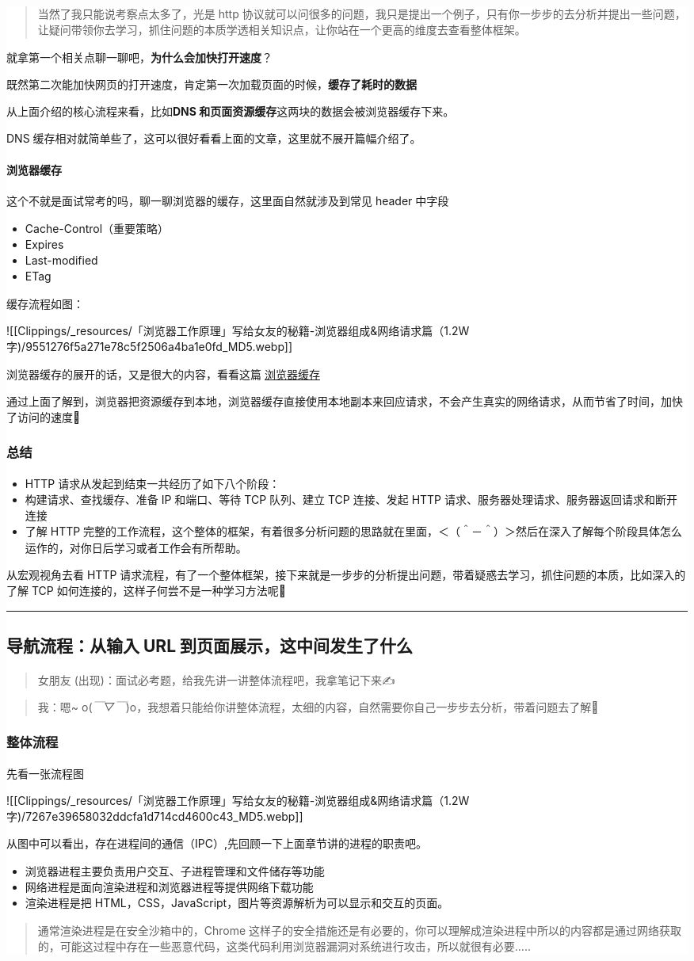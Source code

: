 > 当然了我只能说考察点太多了，光是 http 协议就可以问很多的问题，我只是提出一个例子，只有你一步步的去分析并提出一些问题，让疑问带领你去学习，抓住问题的本质学透相关知识点，让你站在一个更高的维度去查看整体框架。

就拿第一个相关点聊一聊吧，**为什么会加快打开速度**？

既然第二次能加快网页的打开速度，肯定第一次加载页面的时候，**缓存了耗时的数据**

从上面介绍的核心流程来看，比如**DNS 和页面资源缓存**这两块的数据会被浏览器缓存下来。

DNS 缓存相对就简单些了，这可以很好看看上面的文章，这里就不展开篇幅介绍了。

#### 浏览器缓存

这个不就是面试常考的吗，聊一聊浏览器的缓存，这里面自然就涉及到常见 header 中字段

- Cache-Control（重要策略）
- Expires
- Last-modified
- ETag

缓存流程如图：

![[Clippings/_resources/「浏览器工作原理」写给女友的秘籍-浏览器组成&amp;网络请求篇（1.2W字)/9551276f5a271e78c5f2506a4ba1e0fd_MD5.webp]]

浏览器缓存的展开的话，又是很大的内容，看看这篇 [浏览器缓存](https://link.juejin.cn/?target=https%3A%2F%2Fsegmentfault.com%2Fa%2F1190000008377508 "https://segmentfault.com/a/1190000008377508")

通过上面了解到，浏览器把资源缓存到本地，浏览器缓存直接使用本地副本来回应请求，不会产生真实的网络请求，从而节省了时间，加快了访问的速度🚀

### 总结

- HTTP 请求从发起到结束一共经历了如下八个阶段：
- 构建请求、查找缓存、准备 IP 和端口、等待 TCP 队列、建立 TCP 连接、发起 HTTP 请求、服务器处理请求、服务器返回请求和断开连接
- 了解 HTTP 完整的工作流程，这个整体的框架，有着很多分析问题的思路就在里面，＜（＾－＾）＞然后在深入了解每个阶段具体怎么运作的，对你日后学习或者工作会有所帮助。

从宏观视角去看 HTTP 请求流程，有了一个整体框架，接下来就是一步步的分析提出问题，带着疑惑去学习，抓住问题的本质，比如深入的了解 TCP 如何连接的，这样子何尝不是一种学习方法呢👊

---

## 导航流程：从输入 URL 到页面展示，这中间发生了什么

> 女朋友 (出现)：面试必考题，给我先讲一讲整体流程吧，我拿笔记下来✍

> 我：嗯~ o(*￣▽￣*)o，我想着只能给你讲整体流程，太细的内容，自然需要你自己一步步去分析，带着问题去了解👊

### 整体流程

先看一张流程图

![[Clippings/_resources/「浏览器工作原理」写给女友的秘籍-浏览器组成&amp;网络请求篇（1.2W字)/7267e39658032ddcfa1d714cd4600c43_MD5.webp]]

从图中可以看出，存在进程间的通信（IPC）,先回顾一下上面章节讲的进程的职责吧。

- 浏览器进程主要负责用户交互、子进程管理和文件储存等功能
- 网络进程是面向渲染进程和浏览器进程等提供网络下载功能
- 渲染进程是把 HTML，CSS，JavaScript，图片等资源解析为可以显示和交互的页面。

> 通常渲染进程是在安全沙箱中的，Chrome 这样子的安全措施还是有必要的，你可以理解成渲染进程中所以的内容都是通过网络获取的，可能这过程中存在一些恶意代码，这类代码利用浏览器漏洞对系统进行攻击，所以就很有必要…..
